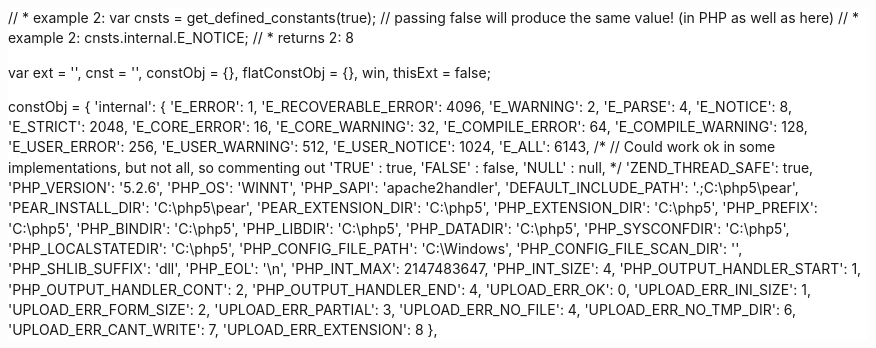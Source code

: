   // *     example 2: var cnsts = get_defined_constants(true); // passing false will produce the same value! (in PHP as well as here)
  // *     example 2: cnsts.internal.E_NOTICE;
  // *     returns 2: 8

  var ext = '',
    cnst = '',
    constObj = {},
    flatConstObj = {},
    win, thisExt = false;

  constObj = {
    'internal': {
      'E_ERROR': 1,
      'E_RECOVERABLE_ERROR': 4096,
      'E_WARNING': 2,
      'E_PARSE': 4,
      'E_NOTICE': 8,
      'E_STRICT': 2048,
      'E_CORE_ERROR': 16,
      'E_CORE_WARNING': 32,
      'E_COMPILE_ERROR': 64,
      'E_COMPILE_WARNING': 128,
      'E_USER_ERROR': 256,
      'E_USER_WARNING': 512,
      'E_USER_NOTICE': 1024,
      'E_ALL': 6143,
/* // Could work ok in some implementations, but not all, so commenting out
    'TRUE' : true,
    'FALSE' : false,
    'NULL' : null,
    */
      'ZEND_THREAD_SAFE': true,
      'PHP_VERSION': '5.2.6',
      'PHP_OS': 'WINNT',
      'PHP_SAPI': 'apache2handler',
      'DEFAULT_INCLUDE_PATH': '.;C:\\php5\\pear',
      'PEAR_INSTALL_DIR': 'C:\\php5\\pear',
      'PEAR_EXTENSION_DIR': 'C:\\php5',
      'PHP_EXTENSION_DIR': 'C:\\php5',
      'PHP_PREFIX': 'C:\\php5',
      'PHP_BINDIR': 'C:\\php5',
      'PHP_LIBDIR': 'C:\\php5',
      'PHP_DATADIR': 'C:\\php5',
      'PHP_SYSCONFDIR': 'C:\\php5',
      'PHP_LOCALSTATEDIR': 'C:\\php5',
      'PHP_CONFIG_FILE_PATH': 'C:\\Windows',
      'PHP_CONFIG_FILE_SCAN_DIR': '',
      'PHP_SHLIB_SUFFIX': 'dll',
      'PHP_EOL': '\n',
      'PHP_INT_MAX': 2147483647,
      'PHP_INT_SIZE': 4,
      'PHP_OUTPUT_HANDLER_START': 1,
      'PHP_OUTPUT_HANDLER_CONT': 2,
      'PHP_OUTPUT_HANDLER_END': 4,
      'UPLOAD_ERR_OK': 0,
      'UPLOAD_ERR_INI_SIZE': 1,
      'UPLOAD_ERR_FORM_SIZE': 2,
      'UPLOAD_ERR_PARTIAL': 3,
      'UPLOAD_ERR_NO_FILE': 4,
      'UPLOAD_ERR_NO_TMP_DIR': 6,
      'UPLOAD_ERR_CANT_WRITE': 7,
      'UPLOAD_ERR_EXTENSION': 8
    },